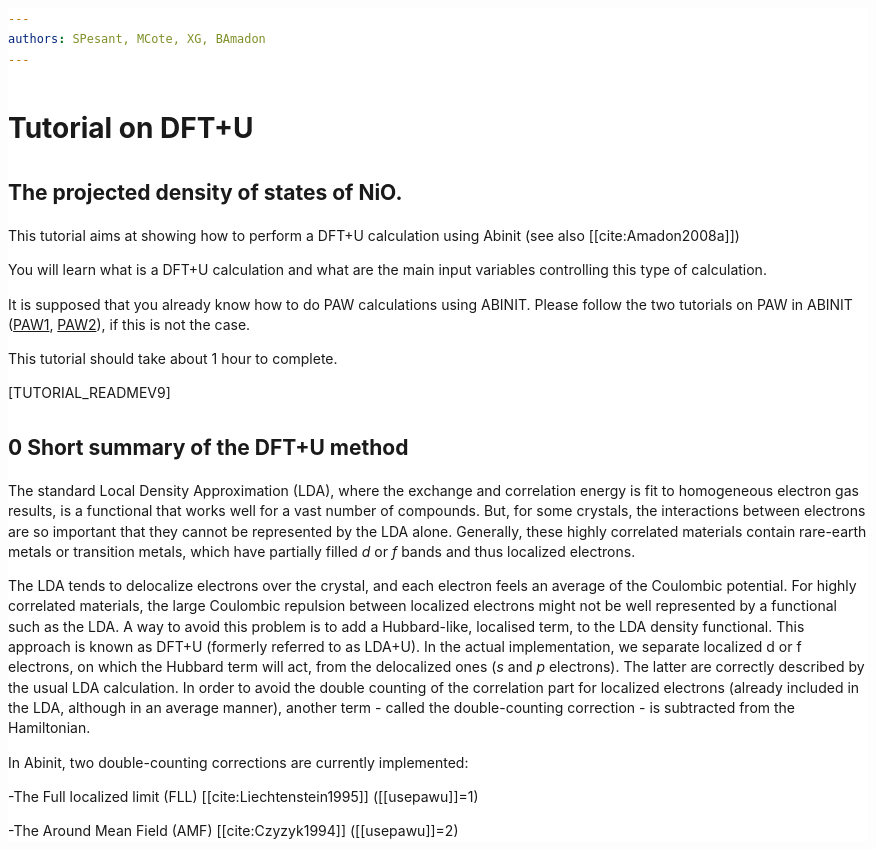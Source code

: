 ```yaml
---
authors: SPesant, MCote, XG, BAmadon
---
```


# Tutorial on DFT+U

## The projected density of states of NiO.

This tutorial aims at showing how to perform a DFT+U calculation using Abinit (see also [[cite:Amadon2008a]])

You will learn what is a DFT+U calculation and what are the main input
variables controlling this type of calculation.

It is supposed that you already know how to do PAW calculations using ABINIT.
Please follow the two tutorials on PAW in ABINIT ([PAW1](/tutorial/paw1), [PAW2](/tutorial/paw2)), if this is not the case.

This tutorial should take about 1 hour to complete.

[TUTORIAL_READMEV9]

## 0 Short summary of the DFT+U method

The standard Local Density Approximation (LDA), where the exchange and
correlation energy is fit to homogeneous electron gas results, is a functional
that works well for a vast number of compounds. But, for some crystals, the
interactions between electrons are so important that they cannot be
represented by the LDA alone. Generally, these highly correlated materials
contain rare-earth metals or transition metals, which have partially filled *d*
or *f* bands and thus localized electrons.

The LDA tends to delocalize electrons over the crystal, and each electron
feels an average of the Coulombic potential. For highly correlated materials,
the large Coulombic repulsion between localized electrons might not be well
represented by a functional such as the LDA. A way to avoid this problem is to
add a Hubbard-like, localised term, to the LDA density functional. This
approach is known as DFT+U (formerly referred to as LDA+U). In the actual implementation, we
separate localized d or f electrons, on which the Hubbard term will act, from
the delocalized ones (*s* and *p* electrons). The latter are correctly described
by the usual LDA calculation. In order to avoid the double counting of the
correlation part for localized electrons (already included in the LDA,
although in an average manner), another term - called the double-counting
correction - is subtracted from the Hamiltonian.

In Abinit, two double-counting corrections are currently implemented:

-The Full localized limit (FLL) [[cite:Liechtenstein1995]] ([[usepawu]]=1)

-The Around Mean Field (AMF) [[cite:Czyzyk1994]]  ([[usepawu]]=2)
